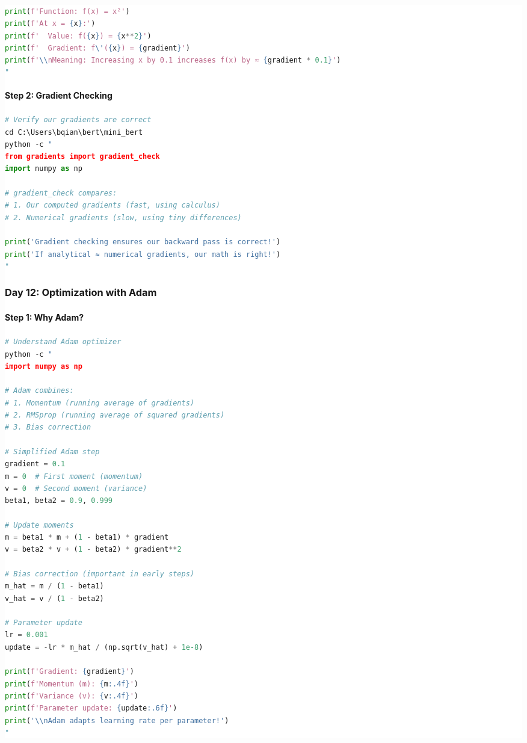 ```python
print(f'Function: f(x) = x²')
print(f'At x = {x}:')
print(f'  Value: f({x}) = {x**2}')
print(f'  Gradient: f\'({x}) = {gradient}')
print(f'\\nMeaning: Increasing x by 0.1 increases f(x) by ≈ {gradient * 0.1}')
"
```

#### Step 2: Gradient Checking
```python
# Verify our gradients are correct
cd C:\Users\bqian\bert\mini_bert
python -c "
from gradients import gradient_check
import numpy as np

# gradient_check compares:
# 1. Our computed gradients (fast, using calculus)
# 2. Numerical gradients (slow, using tiny differences)

print('Gradient checking ensures our backward pass is correct!')
print('If analytical ≈ numerical gradients, our math is right!')
"
```

### Day 12: Optimization with Adam

#### Step 1: Why Adam?
```python
# Understand Adam optimizer
python -c "
import numpy as np

# Adam combines:
# 1. Momentum (running average of gradients)
# 2. RMSprop (running average of squared gradients)
# 3. Bias correction

# Simplified Adam step
gradient = 0.1
m = 0  # First moment (momentum)
v = 0  # Second moment (variance)
beta1, beta2 = 0.9, 0.999

# Update moments
m = beta1 * m + (1 - beta1) * gradient
v = beta2 * v + (1 - beta2) * gradient**2

# Bias correction (important in early steps)
m_hat = m / (1 - beta1)
v_hat = v / (1 - beta2)

# Parameter update
lr = 0.001
update = -lr * m_hat / (np.sqrt(v_hat) + 1e-8)

print(f'Gradient: {gradient}')
print(f'Momentum (m): {m:.4f}')
print(f'Variance (v): {v:.4f}')
print(f'Parameter update: {update:.6f}')
print('\\nAdam adapts learning rate per parameter!')
"
```
